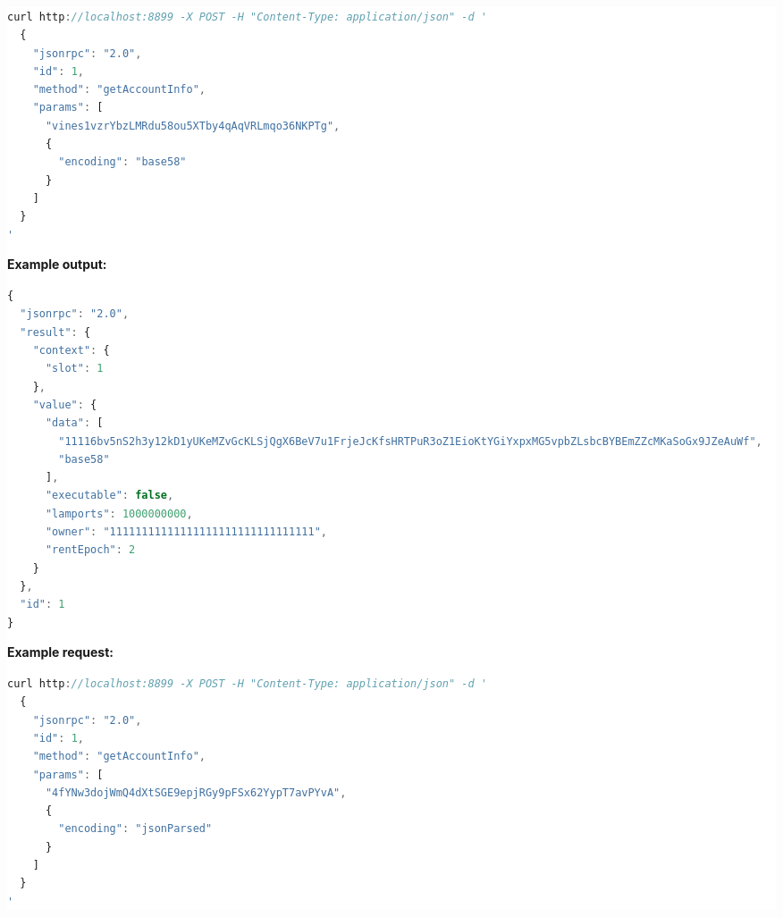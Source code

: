 ```javascript
curl http://localhost:8899 -X POST -H "Content-Type: application/json" -d '
  {
    "jsonrpc": "2.0",
    "id": 1,
    "method": "getAccountInfo",
    "params": [
      "vines1vzrYbzLMRdu58ou5XTby4qAqVRLmqo36NKPTg",
      {
        "encoding": "base58"
      }
    ]
  }
'
```

**Example output:** 

```javascript
{
  "jsonrpc": "2.0",
  "result": {
    "context": {
      "slot": 1
    },
    "value": {
      "data": [
        "11116bv5nS2h3y12kD1yUKeMZvGcKLSjQgX6BeV7u1FrjeJcKfsHRTPuR3oZ1EioKtYGiYxpxMG5vpbZLsbcBYBEmZZcMKaSoGx9JZeAuWf",
        "base58"
      ],
      "executable": false,
      "lamports": 1000000000,
      "owner": "11111111111111111111111111111111",
      "rentEpoch": 2
    }
  },
  "id": 1
}
```

**Example request:**

```javascript
curl http://localhost:8899 -X POST -H "Content-Type: application/json" -d '
  {
    "jsonrpc": "2.0",
    "id": 1,
    "method": "getAccountInfo",
    "params": [
      "4fYNw3dojWmQ4dXtSGE9epjRGy9pFSx62YypT7avPYvA",
      {
        "encoding": "jsonParsed"
      }
    ]
  }
'
```
